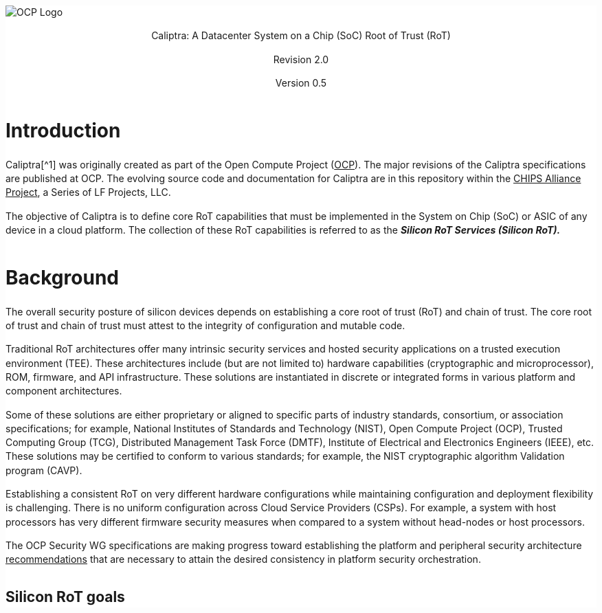 ![OCP Logo](./images/OCP_logo.png)

<p style="text-align: center;">Caliptra: A Datacenter System on a Chip (SoC) Root of Trust (RoT)</p>

<p style="text-align: center;">Revision 2.0</p>

<p style="text-align: center;">Version 0.5</p>

<div style="page-break-after: always"></div>

# Introduction

Caliptra[^1] was originally created as part of the Open Compute Project ([OCP](https://www.opencompute.org/)). The major revisions of the Caliptra specifications are published at OCP. The evolving source code and documentation for Caliptra are in this repository within the [CHIPS Alliance Project](https://chipsalliance.org/), a Series of LF Projects, LLC.

The objective of Caliptra is to define core RoT capabilities that must be implemented in the System on Chip (SoC) or ASIC of any device in a cloud platform. The collection of these RoT capabilities is referred to as the ***Silicon RoT Services (Silicon RoT).***

<div style="page-break-after: always"></div>

# Background

The overall security posture of silicon devices depends on establishing a core root of trust (RoT) and chain of trust. The core root of trust and chain of trust must attest to the integrity of configuration and mutable code.

Traditional RoT architectures offer many intrinsic security services and hosted security applications on a trusted execution environment (TEE). These architectures include (but are not limited to) hardware capabilities (cryptographic and microprocessor), ROM, firmware, and API infrastructure. These solutions are instantiated in discrete or integrated forms in various platform and component architectures.

Some of these solutions are either proprietary or aligned to specific parts of industry standards, consortium, or association specifications; for example, National Institutes of Standards and Technology (NIST), Open Compute Project (OCP), Trusted Computing Group (TCG), Distributed Management Task Force (DMTF), Institute of Electrical and Electronics Engineers (IEEE), etc. These solutions may be certified to conform to various standards; for example, the NIST cryptographic algorithm Validation program (CAVP).

Establishing a consistent RoT on very different hardware configurations while maintaining configuration and deployment flexibility is challenging. There is no uniform configuration across Cloud Service Providers (CSPs). For example, a system with host processors has very different firmware security measures when compared to a system without head-nodes or host processors.

The OCP Security WG specifications are making progress toward establishing the platform and peripheral security architecture [recommendations](https://docs.google.com/document/d/1-bfAF86cEKcn1guF-Qj2C2HhMM2oJ2njNGdHxZeetR0/edit#heading=h.pdkwdxyrhnco) that are necessary to attain the desired consistency in platform security orchestration.

## Silicon RoT goals
